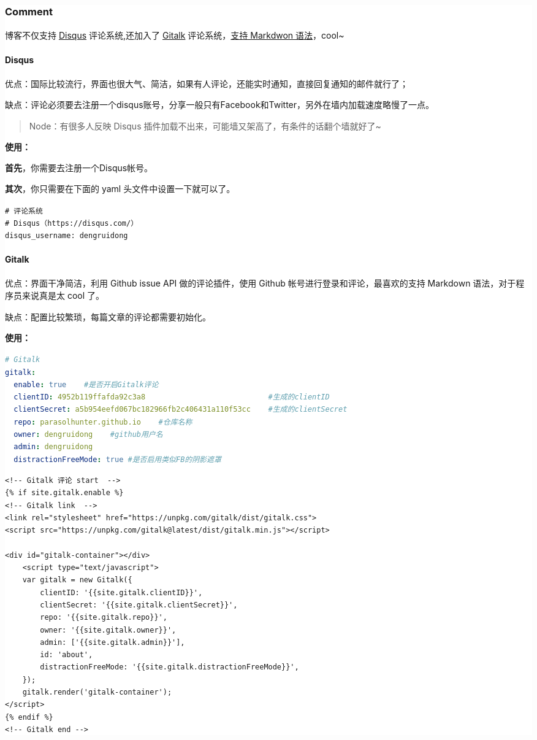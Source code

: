 
### Comment

博客不仅支持 [Disqus](http://disqus.com) 评论系统,还加入了 [Gitalk](https://gitalk.github.io/) 评论系统，[支持 Markdwon 语法](https://guides.github.com/features/mastering-markdown/)，cool~

#### Disqus

优点：国际比较流行，界面也很大气、简洁，如果有人评论，还能实时通知，直接回复通知的邮件就行了；

缺点：评论必须要去注册一个disqus账号，分享一般只有Facebook和Twitter，另外在墙内加载速度略慢了一点。

> Node：有很多人反映 Disqus 插件加载不出来，可能墙又架高了，有条件的话翻个墙就好了~

**使用：**

**首先**，你需要去注册一个Disqus帐号。

**其次**，你只需要在下面的 yaml 头文件中设置一下就可以了。

```
# 评论系统
# Disqus（https://disqus.com/）
disqus_username: dengruidong
```

#### Gitalk

优点：界面干净简洁，利用 Github issue API 做的评论插件，使用 Github 帐号进行登录和评论，最喜欢的支持 Markdown 语法，对于程序员来说真是太 cool 了。

缺点：配置比较繁琐，每篇文章的评论都需要初始化。

**使用：**

```_config.yml
# Gitalk
gitalk:
  enable: true    #是否开启Gitalk评论
  clientID: 4952b119ffafda92c3a8                            #生成的clientID
  clientSecret: a5b954eefd067bc182966fb2c406431a110f53cc    #生成的clientSecret
  repo: parasolhunter.github.io    #仓库名称
  owner: dengruidong    #github用户名
  admin: dengruidong
  distractionFreeMode: true #是否启用类似FB的阴影遮罩
```

```页面引用
<!-- Gitalk 评论 start  -->
{% if site.gitalk.enable %}
<!-- Gitalk link  -->
<link rel="stylesheet" href="https://unpkg.com/gitalk/dist/gitalk.css">
<script src="https://unpkg.com/gitalk@latest/dist/gitalk.min.js"></script>

<div id="gitalk-container"></div>
    <script type="text/javascript">
    var gitalk = new Gitalk({
        clientID: '{{site.gitalk.clientID}}',
        clientSecret: '{{site.gitalk.clientSecret}}',
        repo: '{{site.gitalk.repo}}',
        owner: '{{site.gitalk.owner}}',
        admin: ['{{site.gitalk.admin}}'],
        id: 'about',
        distractionFreeMode: '{{site.gitalk.distractionFreeMode}}',
    });
    gitalk.render('gitalk-container');
</script>
{% endif %}
<!-- Gitalk end -->
```
